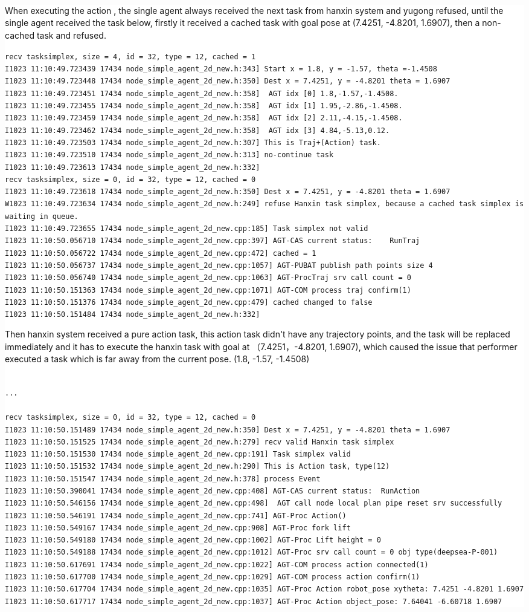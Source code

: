 When executing the action , the single agent always received the next task from hanxin system and yugong refused, until the single agent received the task below, firstly it received a cached task with goal pose at (7.4251, -4.8201, 1.6907), then a non-cached task and refused.



```shell
recv tasksimplex, size = 4, id = 32, type = 12, cached = 1
I1023 11:10:49.723439 17434 node_simple_agent_2d_new.h:343] Start x = 1.8, y = -1.57, theta =-1.4508
I1023 11:10:49.723448 17434 node_simple_agent_2d_new.h:350] Dest x = 7.4251, y = -4.8201 theta = 1.6907
I1023 11:10:49.723451 17434 node_simple_agent_2d_new.h:358]  AGT idx [0] 1.8,-1.57,-1.4508.
I1023 11:10:49.723455 17434 node_simple_agent_2d_new.h:358]  AGT idx [1] 1.95,-2.86,-1.4508.
I1023 11:10:49.723459 17434 node_simple_agent_2d_new.h:358]  AGT idx [2] 2.11,-4.15,-1.4508.
I1023 11:10:49.723462 17434 node_simple_agent_2d_new.h:358]  AGT idx [3] 4.84,-5.13,0.12.
I1023 11:10:49.723503 17434 node_simple_agent_2d_new.h:307] This is Traj+(Action) task.
I1023 11:10:49.723510 17434 node_simple_agent_2d_new.h:313] no-continue task
I1023 11:10:49.723613 17434 node_simple_agent_2d_new.h:332] 
recv tasksimplex, size = 0, id = 32, type = 12, cached = 0
I1023 11:10:49.723618 17434 node_simple_agent_2d_new.h:350] Dest x = 7.4251, y = -4.8201 theta = 1.6907
W1023 11:10:49.723634 17434 node_simple_agent_2d_new.h:249] refuse Hanxin task simplex, because a cached task simplex is waiting in queue.
I1023 11:10:49.723655 17434 node_simple_agent_2d_new.cpp:185] Task simplex not valid
I1023 11:10:50.056710 17434 node_simple_agent_2d_new.cpp:397] AGT-CAS current status:    RunTraj
I1023 11:10:50.056722 17434 node_simple_agent_2d_new.cpp:472] cached = 1
I1023 11:10:50.056737 17434 node_simple_agent_2d_new.cpp:1057] AGT-PUBAT publish path points size 4
I1023 11:10:50.056740 17434 node_simple_agent_2d_new.cpp:1063] AGT-ProcTraj srv call count = 0
I1023 11:10:50.151363 17434 node_simple_agent_2d_new.cpp:1071] AGT-COM process traj confirm(1)
I1023 11:10:50.151376 17434 node_simple_agent_2d_new.cpp:479] cached changed to false
I1023 11:10:50.151484 17434 node_simple_agent_2d_new.h:332] 

```

Then hanxin system received a pure action task, this action task didn't have any trajectory points, and the task will be replaced immediately and it has to execute the hanxin task with goal at （7.4251，-4.8201, 1.6907), which caused the issue that performer executed a task which is far away from the current pose. (1.8, -1.57, -1.4508)

```shell

...

recv tasksimplex, size = 0, id = 32, type = 12, cached = 0
I1023 11:10:50.151489 17434 node_simple_agent_2d_new.h:350] Dest x = 7.4251, y = -4.8201 theta = 1.6907
I1023 11:10:50.151525 17434 node_simple_agent_2d_new.h:279] recv valid Hanxin task simplex
I1023 11:10:50.151530 17434 node_simple_agent_2d_new.cpp:191] Task simplex valid
I1023 11:10:50.151532 17434 node_simple_agent_2d_new.h:290] This is Action task, type(12)
I1023 11:10:50.151547 17434 node_simple_agent_2d_new.h:378] process Event
I1023 11:10:50.390041 17434 node_simple_agent_2d_new.cpp:408] AGT-CAS current status:  RunAction
I1023 11:10:50.546156 17434 node_simple_agent_2d_new.cpp:498]  AGT call node local plan pipe reset srv successfully
I1023 11:10:50.546191 17434 node_simple_agent_2d_new.cpp:741] AGT-Proc Action()
I1023 11:10:50.549167 17434 node_simple_agent_2d_new.cpp:908] AGT-Proc fork lift
I1023 11:10:50.549180 17434 node_simple_agent_2d_new.cpp:1002] AGT-Proc Lift height = 0
I1023 11:10:50.549188 17434 node_simple_agent_2d_new.cpp:1012] AGT-Proc srv call count = 0 obj type(deepsea-P-001)
I1023 11:10:50.617691 17434 node_simple_agent_2d_new.cpp:1022] AGT-COM process action connected(1)
I1023 11:10:50.617700 17434 node_simple_agent_2d_new.cpp:1029] AGT-COM process action confirm(1)
I1023 11:10:50.617704 17434 node_simple_agent_2d_new.cpp:1035] AGT-Proc Action robot_pose xytheta: 7.4251 -4.8201 1.6907
I1023 11:10:50.617717 17434 node_simple_agent_2d_new.cpp:1037] AGT-Proc Action object_pose: 7.64041 -6.60718 1.6907
```